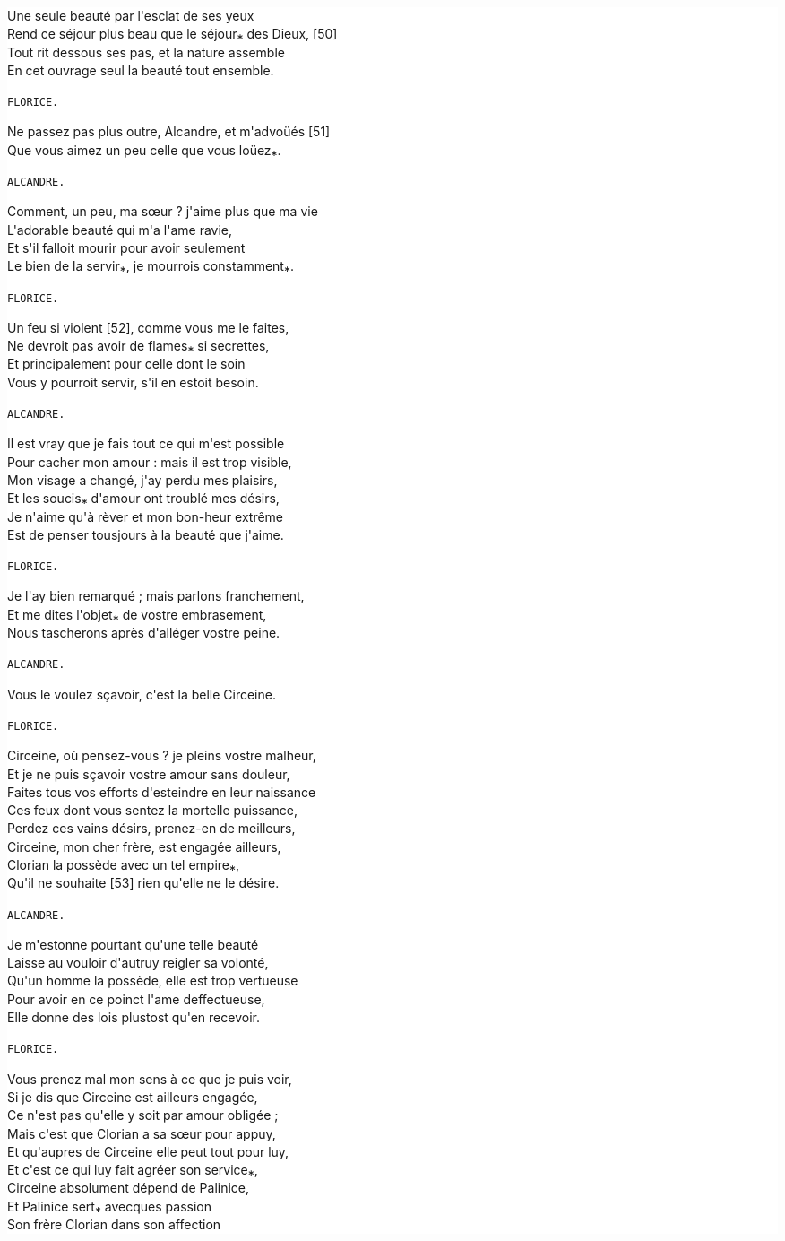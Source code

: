 Une seule beauté par l'esclat de ses yeux  
Rend ce séjour plus beau que le séjour⁎ des Dieux, [50]  
Tout rit dessous ses pas, et la nature assemble  
En cet ouvrage seul la beauté tout ensemble.  

    FLORICE.
Ne passez pas plus outre, Alcandre, et m'advoüés [51]  
Que vous aimez un peu celle que vous loüez⁎.  

    ALCANDRE.
Comment, un peu, ma sœur ? j'aime plus que ma vie  
L'adorable beauté qui m'a l'ame ravie,                          
Et s'il falloit mourir pour avoir seulement  
Le bien de la servir⁎, je mourrois constamment⁎.  

    FLORICE.
Un feu si violent [52], comme vous me le faites,  
Ne devroit pas avoir de flames⁎ si secrettes,  
Et principalement pour celle dont le soin  
Vous y pourroit servir, s'il en estoit besoin.  

    ALCANDRE.
Il est vray que je fais tout ce qui m'est possible  
Pour cacher mon amour : mais il est trop visible,  
Mon visage a changé, j'ay perdu mes plaisirs,  
Et les soucis⁎ d'amour ont troublé mes désirs,  
Je n'aime qu'à rèver et mon bon-heur extrême  
Est de penser tousjours à la beauté que j'aime.  

    FLORICE.
Je l'ay bien remarqué ; mais parlons franchement,  
Et me dites l'objet⁎ de vostre embrasement,  
Nous tascherons après d'alléger vostre peine.  

    ALCANDRE.
Vous le voulez sçavoir, c'est la belle Circeine.  

    FLORICE.
Circeine, où pensez-vous ? je pleins vostre malheur,  
Et je ne puis sçavoir vostre amour sans douleur,                      
Faites tous vos efforts d'esteindre en leur naissance  
Ces feux dont vous sentez la mortelle puissance,      
Perdez ces vains désirs, prenez-en de meilleurs,  
Circeine, mon cher frère, est engagée ailleurs,  
Clorian la possède avec un tel empire⁎,  
Qu'il ne souhaite [53] rien qu'elle ne le désire.  

    ALCANDRE.
Je m'estonne pourtant qu'une telle beauté  
Laisse au vouloir d'autruy reigler sa volonté,  
Qu'un homme la possède, elle est trop vertueuse  
Pour avoir en ce poinct l'ame deffectueuse,  
Elle donne des lois plustost qu'en recevoir.  

    FLORICE.
Vous prenez mal mon sens à ce que je puis voir,  
Si je dis que Circeine est ailleurs engagée,  
Ce n'est pas qu'elle y soit par amour obligée ;  
Mais c'est que Clorian a sa sœur pour appuy,  
Et qu'aupres de Circeine elle peut tout pour luy,  
Et c'est ce qui luy fait agréer son service⁎,  
Circeine absolument dépend de Palinice,  
Et Palinice sert⁎ avecques passion  
Son frère Clorian dans son affection  
